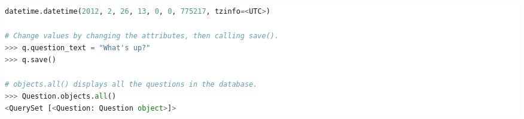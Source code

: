 ```py
datetime.datetime(2012, 2, 26, 13, 0, 0, 775217, tzinfo=<UTC>)

# Change values by changing the attributes, then calling save().
>>> q.question_text = "What's up?"
>>> q.save()

# objects.all() displays all the questions in the database.
>>> Question.objects.all()
<QuerySet [<Question: Question object>]>

```
